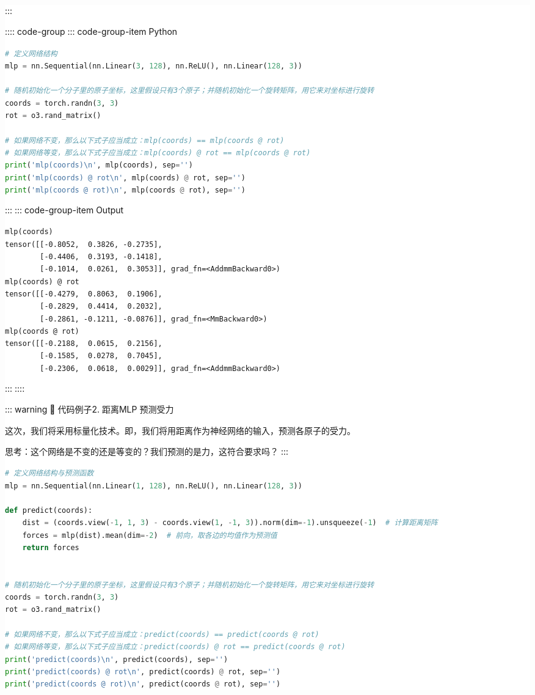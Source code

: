 :::

:::: code-group
::: code-group-item Python
```python
# 定义网络结构
mlp = nn.Sequential(nn.Linear(3, 128), nn.ReLU(), nn.Linear(128, 3))

# 随机初始化一个分子里的原子坐标，这里假设只有3个原子；并随机初始化一个旋转矩阵，用它来对坐标进行旋转
coords = torch.randn(3, 3)
rot = o3.rand_matrix()

# 如果网络不变，那么以下式子应当成立：mlp(coords) == mlp(coords @ rot)
# 如果网络等变，那么以下式子应当成立：mlp(coords) @ rot == mlp(coords @ rot)
print('mlp(coords)\n', mlp(coords), sep='')
print('mlp(coords) @ rot\n', mlp(coords) @ rot, sep='')
print('mlp(coords @ rot)\n', mlp(coords @ rot), sep='')
```
:::
::: code-group-item Output
```text:no-line-numbers
mlp(coords)
tensor([[-0.8052,  0.3826, -0.2735],
        [-0.4406,  0.3193, -0.1418],
        [-0.1014,  0.0261,  0.3053]], grad_fn=<AddmmBackward0>)
mlp(coords) @ rot
tensor([[-0.4279,  0.8063,  0.1906],
        [-0.2829,  0.4414,  0.2032],
        [-0.2861, -0.1211, -0.0876]], grad_fn=<MmBackward0>)
mlp(coords @ rot)
tensor([[-0.2188,  0.0615,  0.2156],
        [-0.1585,  0.0278,  0.7045],
        [-0.2306,  0.0618,  0.0029]], grad_fn=<AddmmBackward0>)
```
:::
::::


::: warning 🔖 代码例子2. 距离MLP 预测受力

这次，我们将采用标量化技术。即，我们将用距离作为神经网络的输入，预测各原子的受力。

思考：这个网络是不变的还是等变的？我们预测的是力，这符合要求吗？
:::

```python
# 定义网络结构与预测函数
mlp = nn.Sequential(nn.Linear(1, 128), nn.ReLU(), nn.Linear(128, 3))

def predict(coords):
    dist = (coords.view(-1, 1, 3) - coords.view(1, -1, 3)).norm(dim=-1).unsqueeze(-1)  # 计算距离矩阵
    forces = mlp(dist).mean(dim=-2)  # 前向，取各边的均值作为预测值
    return forces


# 随机初始化一个分子里的原子坐标，这里假设只有3个原子；并随机初始化一个旋转矩阵，用它来对坐标进行旋转
coords = torch.randn(3, 3)
rot = o3.rand_matrix()

# 如果网络不变，那么以下式子应当成立：predict(coords) == predict(coords @ rot)
# 如果网络等变，那么以下式子应当成立：predict(coords) @ rot == predict(coords @ rot)
print('predict(coords)\n', predict(coords), sep='')
print('predict(coords) @ rot\n', predict(coords) @ rot, sep='')
print('predict(coords @ rot)\n', predict(coords @ rot), sep='')
```

